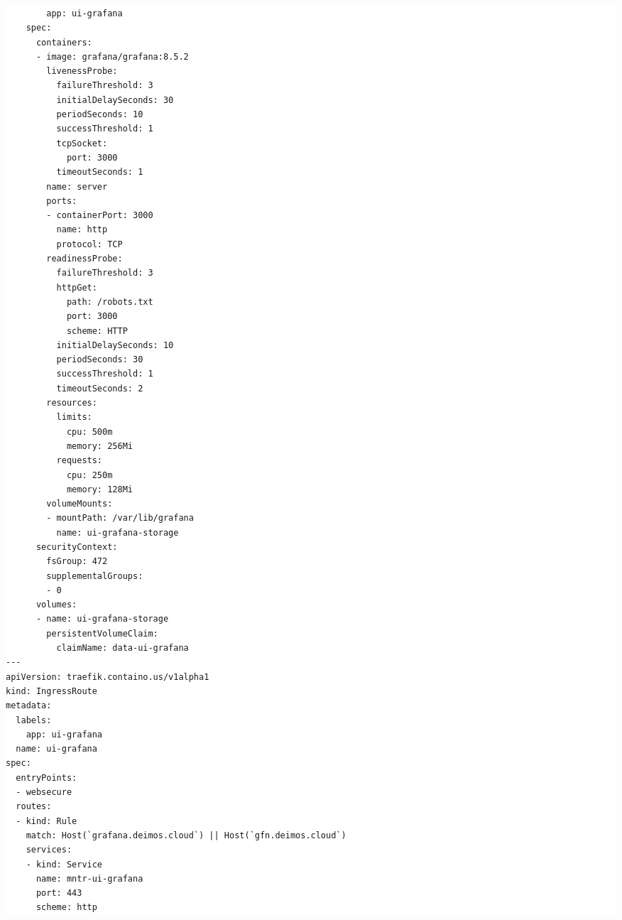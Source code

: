             app: ui-grafana
        spec:
          containers:
          - image: grafana/grafana:8.5.2
            livenessProbe:
              failureThreshold: 3
              initialDelaySeconds: 30
              periodSeconds: 10
              successThreshold: 1
              tcpSocket:
                port: 3000
              timeoutSeconds: 1
            name: server
            ports:
            - containerPort: 3000
              name: http
              protocol: TCP
            readinessProbe:
              failureThreshold: 3
              httpGet:
                path: /robots.txt
                port: 3000
                scheme: HTTP
              initialDelaySeconds: 10
              periodSeconds: 30
              successThreshold: 1
              timeoutSeconds: 2
            resources:
              limits:
                cpu: 500m
                memory: 256Mi
              requests:
                cpu: 250m
                memory: 128Mi
            volumeMounts:
            - mountPath: /var/lib/grafana
              name: ui-grafana-storage
          securityContext:
            fsGroup: 472
            supplementalGroups:
            - 0
          volumes:
          - name: ui-grafana-storage
            persistentVolumeClaim:
              claimName: data-ui-grafana
    ---
    apiVersion: traefik.containo.us/v1alpha1
    kind: IngressRoute
    metadata:
      labels:
        app: ui-grafana
      name: ui-grafana
    spec:
      entryPoints:
      - websecure
      routes:
      - kind: Rule
        match: Host(`grafana.deimos.cloud`) || Host(`gfn.deimos.cloud`)
        services:
        - kind: Service
          name: mntr-ui-grafana
          port: 443
          scheme: http